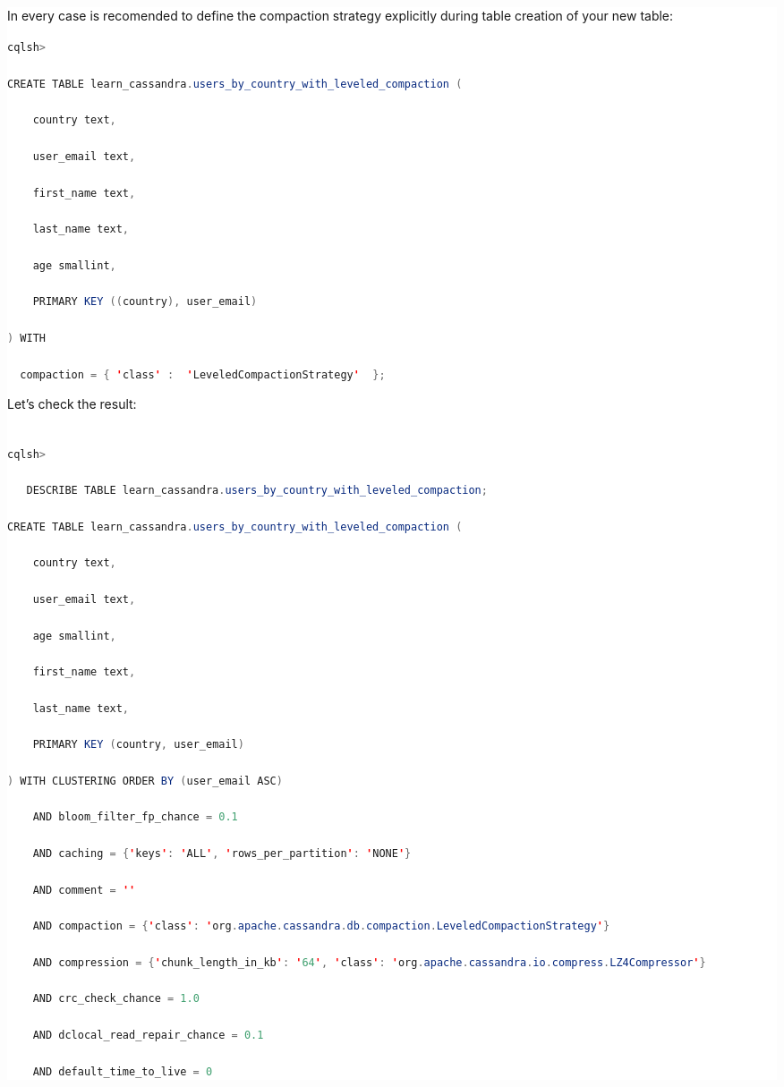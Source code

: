In every case is recomended to define the compaction strategy explicitly during table creation of your new table:

```java
cqlsh>

CREATE TABLE learn_cassandra.users_by_country_with_leveled_compaction (

    country text,

    user_email text,

    first_name text,

    last_name text,

    age smallint,

    PRIMARY KEY ((country), user_email)

) WITH

  compaction = { 'class' :  'LeveledCompactionStrategy'  };
```


Let’s check the result:
```java

cqlsh>

   DESCRIBE TABLE learn_cassandra.users_by_country_with_leveled_compaction;

CREATE TABLE learn_cassandra.users_by_country_with_leveled_compaction (

    country text,

    user_email text,

    age smallint,

    first_name text,

    last_name text,

    PRIMARY KEY (country, user_email)

) WITH CLUSTERING ORDER BY (user_email ASC)

    AND bloom_filter_fp_chance = 0.1

    AND caching = {'keys': 'ALL', 'rows_per_partition': 'NONE'}

    AND comment = ''

    AND compaction = {'class': 'org.apache.cassandra.db.compaction.LeveledCompactionStrategy'}

    AND compression = {'chunk_length_in_kb': '64', 'class': 'org.apache.cassandra.io.compress.LZ4Compressor'}

    AND crc_check_chance = 1.0

    AND dclocal_read_repair_chance = 0.1

    AND default_time_to_live = 0
```